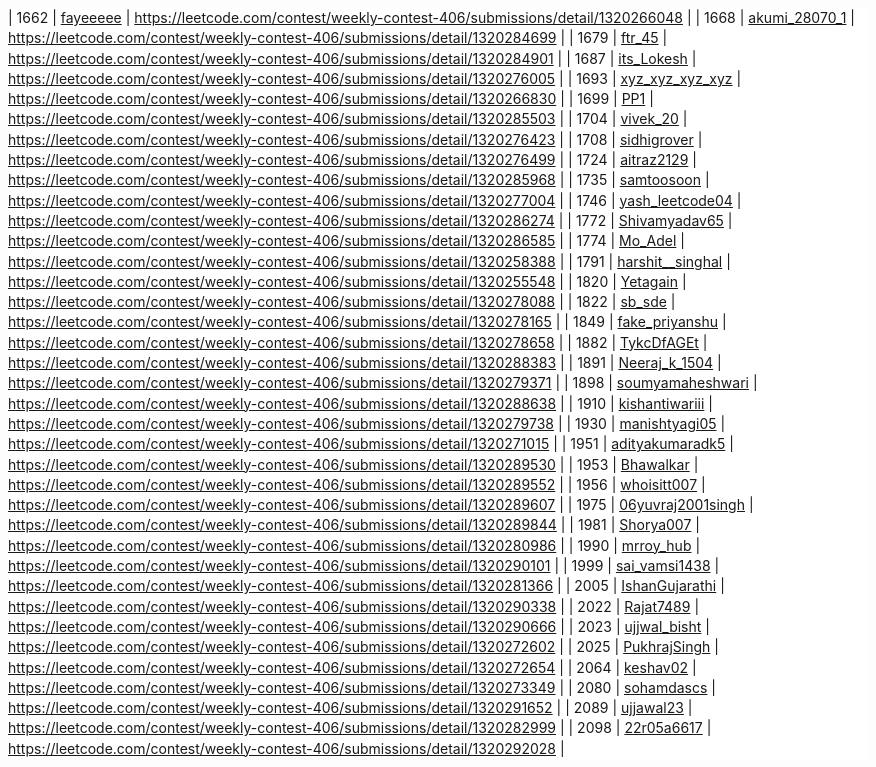 | 1662 | [fayeeeee](https://leetcode.com/u/fayeeeee) | https://leetcode.com/contest/weekly-contest-406/submissions/detail/1320266048 |
| 1668 | [akumi_28070_1](https://leetcode.com/u/akumi_28070_1) | https://leetcode.com/contest/weekly-contest-406/submissions/detail/1320284699 |
| 1679 | [ftr_45](https://leetcode.com/u/ftr_45) | https://leetcode.com/contest/weekly-contest-406/submissions/detail/1320284901 |
| 1687 | [its_Lokesh](https://leetcode.com/u/its_Lokesh) | https://leetcode.com/contest/weekly-contest-406/submissions/detail/1320276005 |
| 1693 | [xyz_xyz_xyz_xyz](https://leetcode.com/u/xyz_xyz_xyz_xyz) | https://leetcode.com/contest/weekly-contest-406/submissions/detail/1320266830 |
| 1699 | [PP1](https://leetcode.com/u/PP1) | https://leetcode.com/contest/weekly-contest-406/submissions/detail/1320285503 |
| 1704 | [vivek_20](https://leetcode.com/u/vivek_20) | https://leetcode.com/contest/weekly-contest-406/submissions/detail/1320276423 |
| 1708 | [sidhigrover](https://leetcode.com/u/sidhigrover) | https://leetcode.com/contest/weekly-contest-406/submissions/detail/1320276499 |
| 1724 | [aitraz2129](https://leetcode.com/u/aitraz2129) | https://leetcode.com/contest/weekly-contest-406/submissions/detail/1320285968 |
| 1735 | [samtoosoon](https://leetcode.com/u/samtoosoon) | https://leetcode.com/contest/weekly-contest-406/submissions/detail/1320277004 |
| 1746 | [yash_leetcode04](https://leetcode.com/u/yash_leetcode04) | https://leetcode.com/contest/weekly-contest-406/submissions/detail/1320286274 |
| 1772 | [Shivamyadav65](https://leetcode.com/u/Shivamyadav65) | https://leetcode.com/contest/weekly-contest-406/submissions/detail/1320286585 |
| 1774 | [Mo_Adel](https://leetcode.com/u/Mo_Adel) | https://leetcode.com/contest/weekly-contest-406/submissions/detail/1320258388 |
| 1791 | [harshit__singhal](https://leetcode.com/u/harshit__singhal) | https://leetcode.com/contest/weekly-contest-406/submissions/detail/1320255548 |
| 1820 | [Yetagain](https://leetcode.com/u/Yetagain) | https://leetcode.com/contest/weekly-contest-406/submissions/detail/1320278088 |
| 1822 | [sb_sde](https://leetcode.com/u/sb_sde) | https://leetcode.com/contest/weekly-contest-406/submissions/detail/1320278165 |
| 1849 | [fake_priyanshu](https://leetcode.com/u/fake_priyanshu) | https://leetcode.com/contest/weekly-contest-406/submissions/detail/1320278658 |
| 1882 | [TykcDfAGEt](https://leetcode.com/u/TykcDfAGEt) | https://leetcode.com/contest/weekly-contest-406/submissions/detail/1320288383 |
| 1891 | [Neeraj_k_1504](https://leetcode.com/u/Neeraj_k_1504) | https://leetcode.com/contest/weekly-contest-406/submissions/detail/1320279371 |
| 1898 | [soumyamaheshwari](https://leetcode.com/u/soumyamaheshwari) | https://leetcode.com/contest/weekly-contest-406/submissions/detail/1320288638 |
| 1910 | [kishantiwariii](https://leetcode.com/u/kishantiwariii) | https://leetcode.com/contest/weekly-contest-406/submissions/detail/1320279738 |
| 1930 | [manishtyagi05](https://leetcode.com/u/manishtyagi05) | https://leetcode.com/contest/weekly-contest-406/submissions/detail/1320271015 |
| 1951 | [adityakumaradk5](https://leetcode.com/u/adityakumaradk5) | https://leetcode.com/contest/weekly-contest-406/submissions/detail/1320289530 |
| 1953 | [Bhawalkar](https://leetcode.com/u/Bhawalkar) | https://leetcode.com/contest/weekly-contest-406/submissions/detail/1320289552 |
| 1956 | [whoisitt007](https://leetcode.com/u/whoisitt007) | https://leetcode.com/contest/weekly-contest-406/submissions/detail/1320289607 |
| 1975 | [06yuvraj2001singh](https://leetcode.com/u/06yuvraj2001singh) | https://leetcode.com/contest/weekly-contest-406/submissions/detail/1320289844 |
| 1981 | [Shorya007](https://leetcode.com/u/Shorya007) | https://leetcode.com/contest/weekly-contest-406/submissions/detail/1320280986 |
| 1990 | [mrroy_hub](https://leetcode.com/u/mrroy_hub) | https://leetcode.com/contest/weekly-contest-406/submissions/detail/1320290101 |
| 1999 | [sai_vamsi1438](https://leetcode.com/u/sai_vamsi1438) | https://leetcode.com/contest/weekly-contest-406/submissions/detail/1320281366 |
| 2005 | [IshanGujarathi](https://leetcode.com/u/IshanGujarathi) | https://leetcode.com/contest/weekly-contest-406/submissions/detail/1320290338 |
| 2022 | [Rajat7489](https://leetcode.com/u/Rajat7489) | https://leetcode.com/contest/weekly-contest-406/submissions/detail/1320290666 |
| 2023 | [ujjwal_bisht](https://leetcode.com/u/ujjwal_bisht) | https://leetcode.com/contest/weekly-contest-406/submissions/detail/1320272602 |
| 2025 | [PukhrajSingh](https://leetcode.com/u/PukhrajSingh) | https://leetcode.com/contest/weekly-contest-406/submissions/detail/1320272654 |
| 2064 | [keshav02](https://leetcode.com/u/keshav02) | https://leetcode.com/contest/weekly-contest-406/submissions/detail/1320273349 |
| 2080 | [sohamdascs](https://leetcode.com/u/sohamdascs) | https://leetcode.com/contest/weekly-contest-406/submissions/detail/1320291652 |
| 2089 | [ujjawal23](https://leetcode.com/u/ujjawal23) | https://leetcode.com/contest/weekly-contest-406/submissions/detail/1320282999 |
| 2098 | [22r05a6617](https://leetcode.com/u/22r05a6617) | https://leetcode.com/contest/weekly-contest-406/submissions/detail/1320292028 |